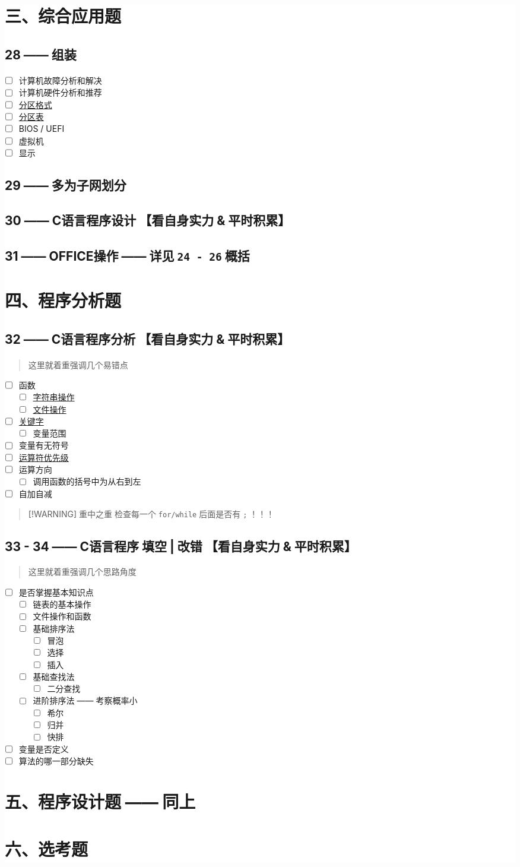 # 三、综合应用题
## 28 —— 组装
- [ ] 计算机故障分析和解决
- [ ] 计算机硬件分析和推荐
- [ ] [分区格式](易错知识点总结/组装/分区格式.md)
- [ ] [分区表](易错知识点总结/组装/分区表.md)
- [ ] BIOS / UEFI
- [ ] 虚拟机
- [ ] 显示
## 29 —— 多为子网划分
## 30 —— C语言程序设计 【看自身实力 & 平时积累】

## 31 —— OFFICE操作  —— 详见 `24 - 26` 概括

# 四、程序分析题

## 32 —— C语言程序分析 【看自身实力 & 平时积累】
> 这里就着重强调几个易错点

- [ ] 函数
	- [ ] [字符串操作](易错知识点总结/C语言/字符串操作.md)
	- [ ] [文件操作](易错知识点总结/C语言/文件操作.md)
- [ ] [关键字](易错知识点总结/C语言/关键字.md)
	- [ ] 变量范围
- [ ] 变量有无符号
- [ ] [运算符优先级](易错知识点总结/C语言/运算符.md)
- [ ] 运算方向
	- [ ] 调用函数的括号中为从右到左
- [ ] 自加自减

> [!WARNING] 重中之重
> 检查每一个 `for/while` 后面是否有 `;` ！！！
## 33 - 34 —— C语言程序 填空 | 改错 【看自身实力 & 平时积累】
> 这里就着重强调几个思路角度

- [ ] 是否掌握基本知识点
	- [ ] 链表的基本操作
	- [ ] 文件操作和函数
	- [ ] 基础排序法
		- [ ] 冒泡
		- [ ] 选择
		- [ ] 插入
	- [ ] 基础查找法
		- [ ] 二分查找
	- [ ] 进阶排序法 —— 考察概率小
		- [ ] 希尔
		- [ ] 归并
		- [ ] 快排
- [ ] 变量是否定义
- [ ] 算法的哪一部分缺失
# 五、程序设计题 —— 同上
# 六、选考题